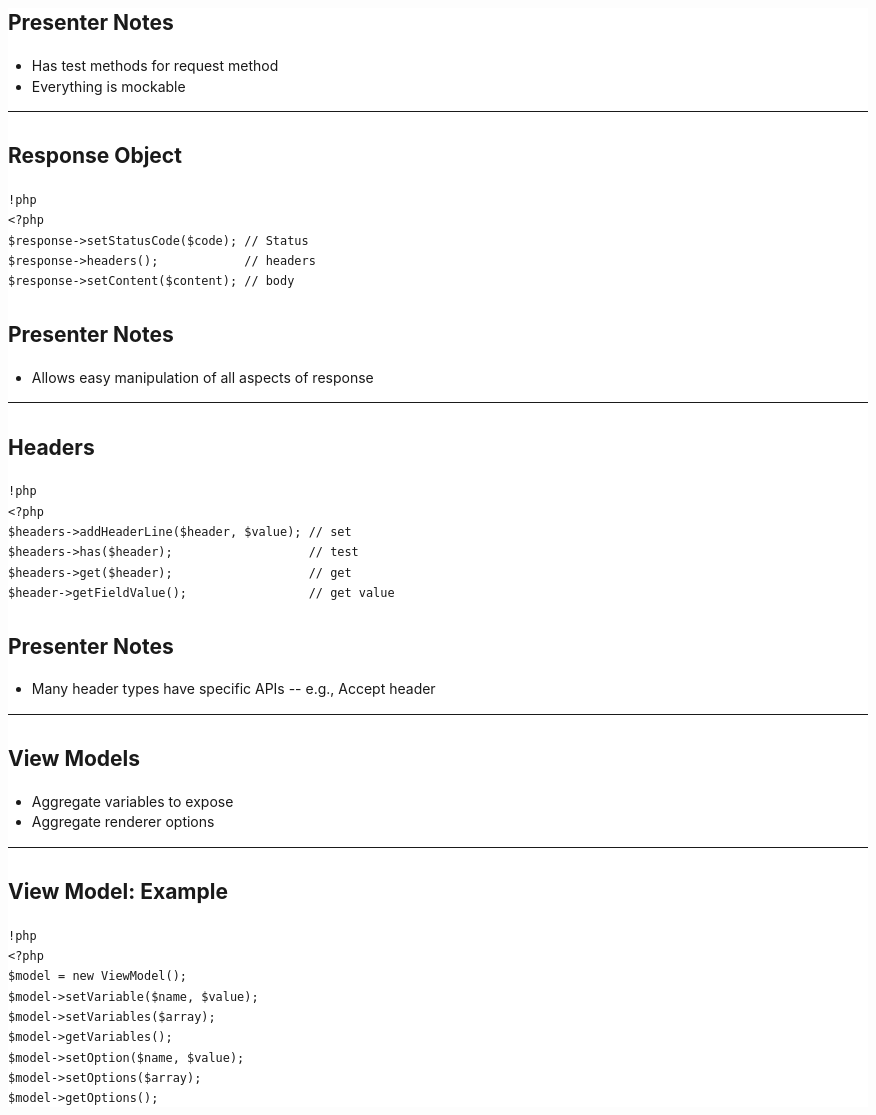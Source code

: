Presenter Notes
----
* Has test methods for request method
* Everything is mockable

----

Response Object
----

    !php
    <?php
    $response->setStatusCode($code); // Status
    $response->headers();            // headers
    $response->setContent($content); // body

Presenter Notes
----
* Allows easy manipulation of all aspects of response

----

Headers
----

    !php
    <?php
    $headers->addHeaderLine($header, $value); // set
    $headers->has($header);                   // test
    $headers->get($header);                   // get
    $header->getFieldValue();                 // get value

Presenter Notes
----
* Many header types have specific APIs -- e.g., Accept header

----

View Models
----

* Aggregate variables to expose
* Aggregate renderer options


----

View Model: Example
----

    !php
    <?php
    $model = new ViewModel();
    $model->setVariable($name, $value);
    $model->setVariables($array);
    $model->getVariables();
    $model->setOption($name, $value);
    $model->setOptions($array);
    $model->getOptions();
